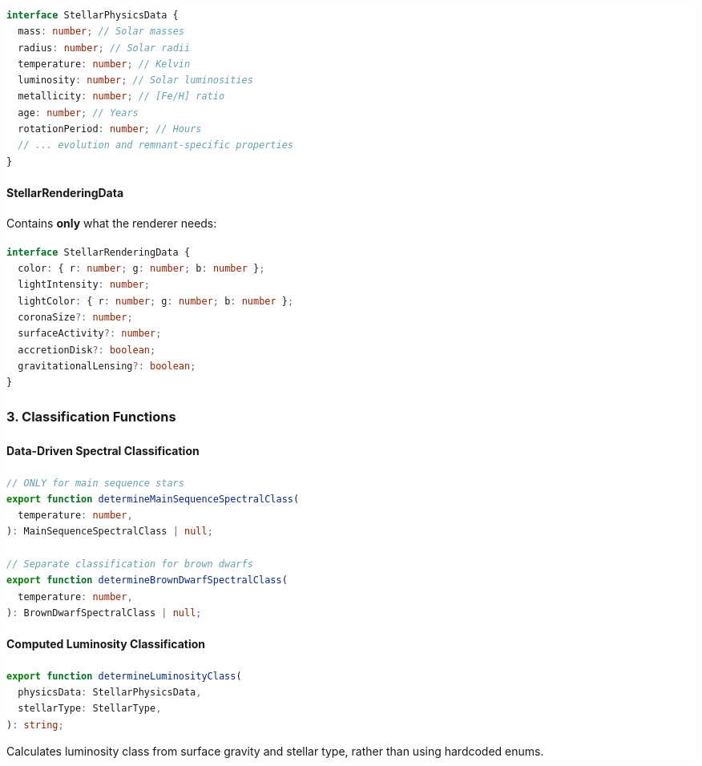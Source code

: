 ```typescript
interface StellarPhysicsData {
  mass: number; // Solar masses
  radius: number; // Solar radii
  temperature: number; // Kelvin
  luminosity: number; // Solar luminosities
  metallicity: number; // [Fe/H] ratio
  age: number; // Years
  rotationPeriod: number; // Hours
  // ... evolution and remnant-specific properties
}
```

#### StellarRenderingData

Contains **only** what the renderer needs:

```typescript
interface StellarRenderingData {
  color: { r: number; g: number; b: number };
  lightIntensity: number;
  lightColor: { r: number; g: number; b: number };
  coronaSize?: number;
  surfaceActivity?: number;
  accretionDisk?: boolean;
  gravitationalLensing?: boolean;
}
```

### 3. Classification Functions

#### Data-Driven Spectral Classification

```typescript
// ONLY for main sequence stars
export function determineMainSequenceSpectralClass(
  temperature: number,
): MainSequenceSpectralClass | null;

// Separate classification for brown dwarfs
export function determineBrownDwarfSpectralClass(
  temperature: number,
): BrownDwarfSpectralClass | null;
```

#### Computed Luminosity Classification

```typescript
export function determineLuminosityClass(
  physicsData: StellarPhysicsData,
  stellarType: StellarType,
): string;
```

Calculates luminosity class from surface gravity and stellar type, rather than using hardcoded enums.
